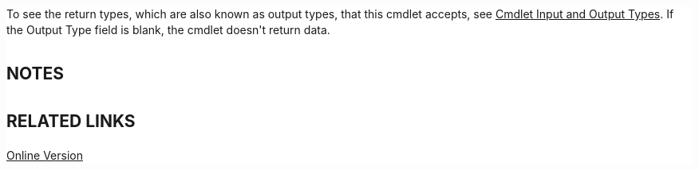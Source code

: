 ###  
To see the return types, which are also known as output types, that this cmdlet accepts, see [Cmdlet Input and Output Types](https://go.microsoft.com/fwlink/p/?LinkId=616387). If the Output Type field is blank, the cmdlet doesn't return data.

## NOTES

## RELATED LINKS

[Online Version](https://docs.microsoft.com/powershell/module/exchange/antispam-antimalware/set-senderidconfig)
